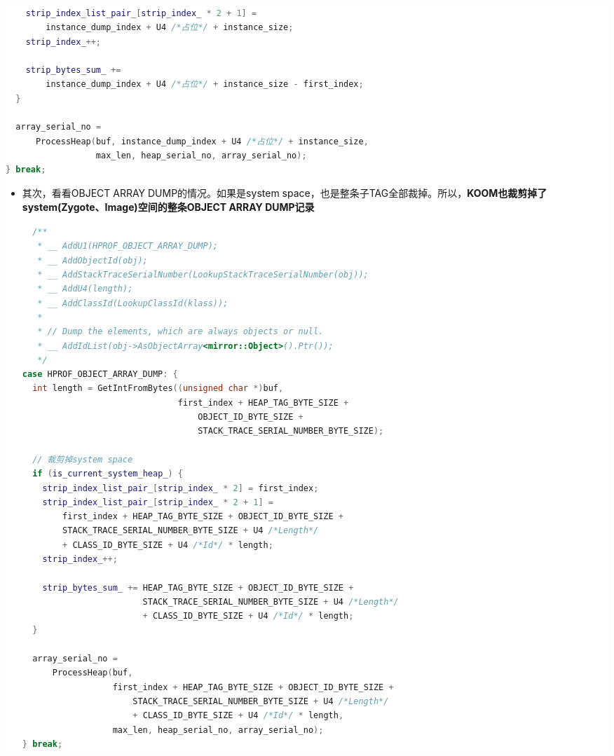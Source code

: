   ```c++
      strip_index_list_pair_[strip_index_ * 2 + 1] =
          instance_dump_index + U4 /*占位*/ + instance_size;
      strip_index_++;

      strip_bytes_sum_ +=
          instance_dump_index + U4 /*占位*/ + instance_size - first_index;
    }

    array_serial_no =
        ProcessHeap(buf, instance_dump_index + U4 /*占位*/ + instance_size,
                    max_len, heap_serial_no, array_serial_no);
  } break;
  ```

- 其次，看看OBJECT ARRAY DUMP的情况。如果是system space，也是整条子TAG全部裁掉。所以，**KOOM也裁剪掉了system(Zygote、Image)空间的整条OBJECT ARRAY DUMP记录**  
  ```c++
    /**
     * __ AddU1(HPROF_OBJECT_ARRAY_DUMP);
     * __ AddObjectId(obj);
     * __ AddStackTraceSerialNumber(LookupStackTraceSerialNumber(obj));
     * __ AddU4(length);
     * __ AddClassId(LookupClassId(klass));
     *
     * // Dump the elements, which are always objects or null.
     * __ AddIdList(obj->AsObjectArray<mirror::Object>().Ptr());
     */
  case HPROF_OBJECT_ARRAY_DUMP: {
    int length = GetIntFromBytes((unsigned char *)buf,
                                 first_index + HEAP_TAG_BYTE_SIZE +
                                     OBJECT_ID_BYTE_SIZE +
                                     STACK_TRACE_SERIAL_NUMBER_BYTE_SIZE);

    // 裁剪掉system space
    if (is_current_system_heap_) {
      strip_index_list_pair_[strip_index_ * 2] = first_index;
      strip_index_list_pair_[strip_index_ * 2 + 1] =
          first_index + HEAP_TAG_BYTE_SIZE + OBJECT_ID_BYTE_SIZE +
          STACK_TRACE_SERIAL_NUMBER_BYTE_SIZE + U4 /*Length*/
          + CLASS_ID_BYTE_SIZE + U4 /*Id*/ * length;
      strip_index_++;

      strip_bytes_sum_ += HEAP_TAG_BYTE_SIZE + OBJECT_ID_BYTE_SIZE +
                          STACK_TRACE_SERIAL_NUMBER_BYTE_SIZE + U4 /*Length*/
                          + CLASS_ID_BYTE_SIZE + U4 /*Id*/ * length;
    }

    array_serial_no =
        ProcessHeap(buf,
                    first_index + HEAP_TAG_BYTE_SIZE + OBJECT_ID_BYTE_SIZE +
                        STACK_TRACE_SERIAL_NUMBER_BYTE_SIZE + U4 /*Length*/
                        + CLASS_ID_BYTE_SIZE + U4 /*Id*/ * length,
                    max_len, heap_serial_no, array_serial_no);
  } break;
  ```

